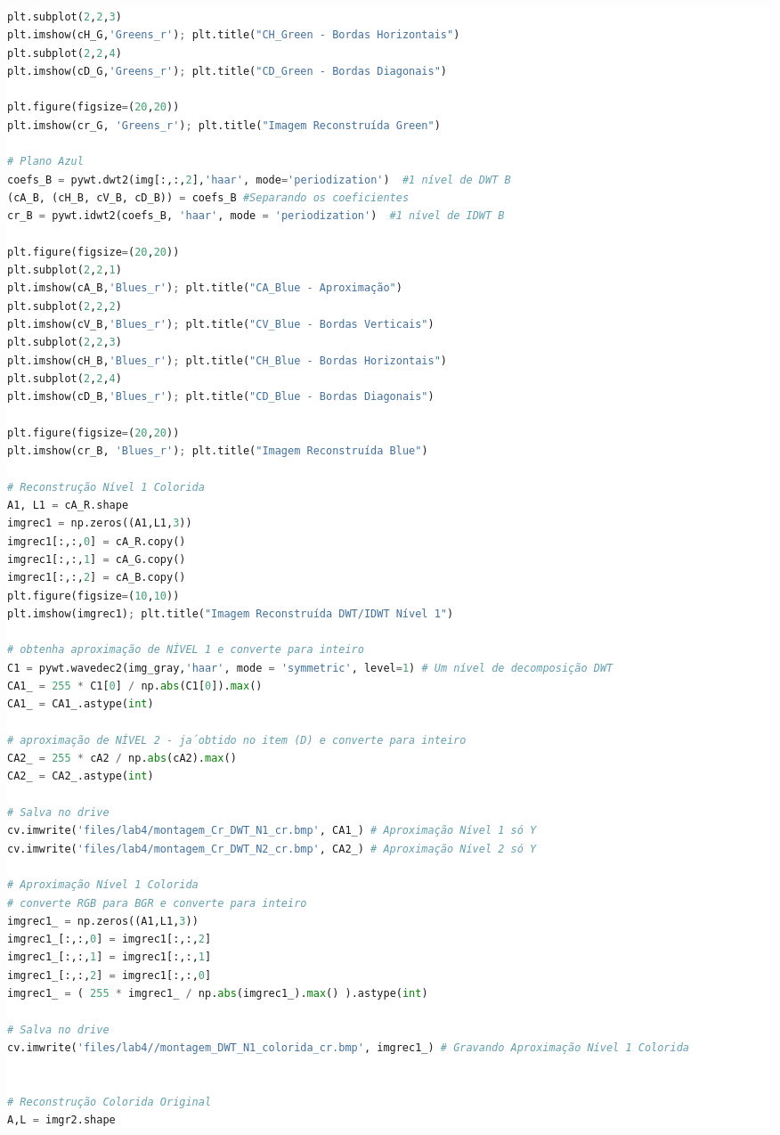 ```python
plt.subplot(2,2,3)
plt.imshow(cH_G,'Greens_r'); plt.title("CH_Green - Bordas Horizontais")
plt.subplot(2,2,4)
plt.imshow(cD_G,'Greens_r'); plt.title("CD_Green - Bordas Diagonais")

plt.figure(figsize=(20,20))
plt.imshow(cr_G, 'Greens_r'); plt.title("Imagem Reconstruída Green")

# Plano Azul
coefs_B = pywt.dwt2(img[:,:,2],'haar', mode='periodization')  #1 nível de DWT B
(cA_B, (cH_B, cV_B, cD_B)) = coefs_B #Separando os coeficientes
cr_B = pywt.idwt2(coefs_B, 'haar', mode = 'periodization')  #1 nível de IDWT B

plt.figure(figsize=(20,20))
plt.subplot(2,2,1)
plt.imshow(cA_B,'Blues_r'); plt.title("CA_Blue - Aproximação")
plt.subplot(2,2,2)
plt.imshow(cV_B,'Blues_r'); plt.title("CV_Blue - Bordas Verticais")
plt.subplot(2,2,3)
plt.imshow(cH_B,'Blues_r'); plt.title("CH_Blue - Bordas Horizontais")
plt.subplot(2,2,4)
plt.imshow(cD_B,'Blues_r'); plt.title("CD_Blue - Bordas Diagonais")

plt.figure(figsize=(20,20))
plt.imshow(cr_B, 'Blues_r'); plt.title("Imagem Reconstruída Blue")

# Reconstrução Nível 1 Colorida 
A1, L1 = cA_R.shape
imgrec1 = np.zeros((A1,L1,3))
imgrec1[:,:,0] = cA_R.copy()
imgrec1[:,:,1] = cA_G.copy()
imgrec1[:,:,2] = cA_B.copy()
plt.figure(figsize=(10,10))
plt.imshow(imgrec1); plt.title("Imagem Reconstruída DWT/IDWT Nível 1")

# obtenha aproximação de NÍVEL 1 e converte para inteiro
C1 = pywt.wavedec2(img_gray,'haar', mode = 'symmetric', level=1) # Um nível de decomposição DWT
CA1_ = 255 * C1[0] / np.abs(C1[0]).max()
CA1_ = CA1_.astype(int)

# aproximação de NÍVEL 2 - ja´obtido no item (D) e converte para inteiro
CA2_ = 255 * cA2 / np.abs(cA2).max()
CA2_ = CA2_.astype(int)

# Salva no drive
cv.imwrite('files/lab4/montagem_Cr_DWT_N1_cr.bmp', CA1_) # Aproximação Nível 1 só Y
cv.imwrite('files/lab4/montagem_Cr_DWT_N2_cr.bmp', CA2_) # Aproximação Nível 2 só Y

# Aproximação Nível 1 Colorida 
# converte RGB para BGR e converte para inteiro
imgrec1_ = np.zeros((A1,L1,3))
imgrec1_[:,:,0] = imgrec1[:,:,2] 
imgrec1_[:,:,1] = imgrec1[:,:,1] 
imgrec1_[:,:,2] = imgrec1[:,:,0] 
imgrec1_ = ( 255 * imgrec1_ / np.abs(imgrec1_).max() ).astype(int)

# Salva no drive
cv.imwrite('files/lab4//montagem_DWT_N1_colorida_cr.bmp', imgrec1_) # Gravando Aproximação Nível 1 Colorida


# Reconstrução Colorida Original
A,L = imgr2.shape
```